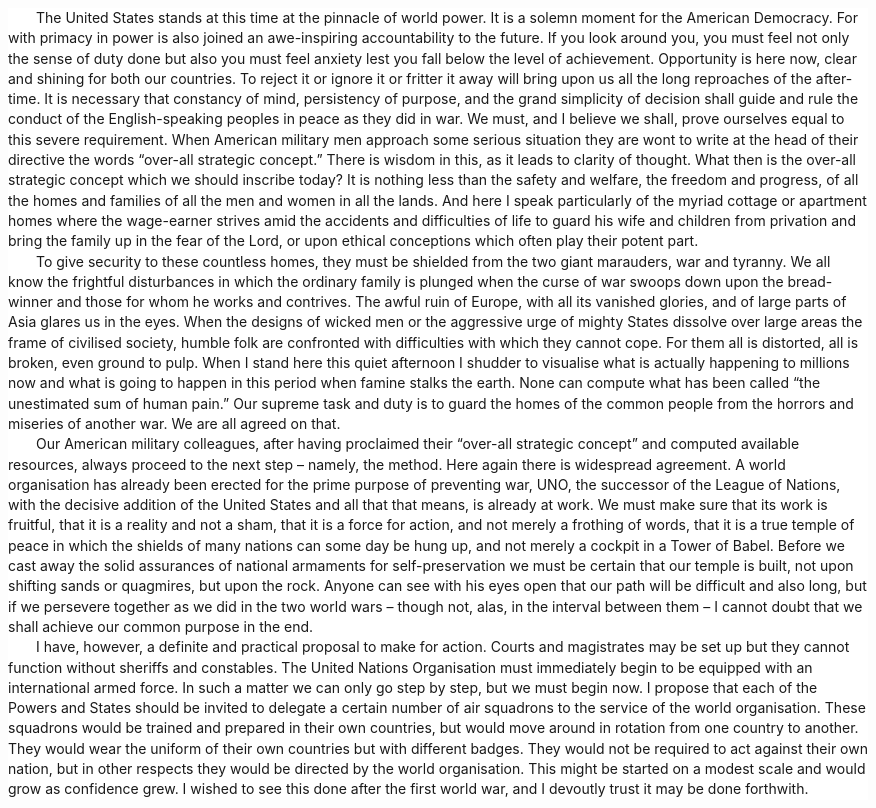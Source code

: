 <div>　　The United States stands at this time at the pinnacle of world power. It is a solemn moment for the American Democracy. For with primacy in power is also joined an awe-inspiring accountability to the future. If you look around you, you must feel not only the sense of duty done but also you must feel anxiety lest you fall below the level of achievement. Opportunity is here now, clear and shining for both our countries. To reject it or ignore it or fritter it away will bring upon us all the long reproaches of the after-time. It is necessary that constancy of mind, persistency of purpose, and the grand simplicity of decision shall guide and rule the conduct of the English-speaking peoples in peace as they did in war. We must, and I believe we shall, prove ourselves equal to this severe requirement. When American military men approach some serious situation they are wont to write at the head of their directive the words &#8220;over-all strategic concept.&#8221; There is wisdom in this, as it leads to clarity of thought. What then is the over-all strategic concept which we should inscribe today? It is nothing less than the safety and welfare, the freedom and progress, of all the homes and families of all the men and women in all the lands. And here I speak particularly of the myriad cottage or apartment homes where the wage-earner strives amid the accidents and difficulties of life to guard his wife and children from privation and bring the family up in the fear of the Lord, or upon ethical conceptions which often play their potent part.</div>
<div></div>
<div>　　To give security to these countless homes, they must be shielded from the two giant marauders, war and tyranny. We all know the frightful disturbances in which the ordinary family is plunged when the curse of war swoops down upon the bread-winner and those for whom he works and contrives. The awful ruin of Europe, with all its vanished glories, and of large parts of Asia glares us in the eyes. When the designs of wicked men or the aggressive urge of mighty States dissolve over large areas the frame of civilised society, humble folk are confronted with difficulties with which they cannot cope. For them all is distorted, all is broken, even ground to pulp. When I stand here this quiet afternoon I shudder to visualise what is actually happening to millions now and what is going to happen in this period when famine stalks the earth. None can compute what has been called &#8220;the unestimated sum of human pain.&#8221; Our supreme task and duty is to guard the homes of the common people from the horrors and miseries of another war. We are all agreed on that.</div>
<div></div>
<div>　　Our American military colleagues, after having proclaimed their &#8220;over-all strategic concept&#8221; and computed available resources, always proceed to the next step &#8211; namely, the method. Here again there is widespread agreement. A world organisation has already been erected for the prime purpose of preventing war, UNO, the successor of the League of Nations, with the decisive addition of the United States and all that that means, is already at work. We must make sure that its work is fruitful, that it is a reality and not a sham, that it is a force for action, and not merely a frothing of words, that it is a true temple of peace in which the shields of many nations can some day be hung up, and not merely a cockpit in a Tower of Babel. Before we cast away the solid assurances of national armaments for self-preservation we must be certain that our temple is built, not upon shifting sands or quagmires, but upon the rock. Anyone can see with his eyes open that our path will be difficult and also long, but if we persevere together as we did in the two world wars &#8211; though not, alas, in the interval between them &#8211; I cannot doubt that we shall achieve our common purpose in the end.</div>
<div></div>
<div>　　I have, however, a definite and practical proposal to make for action. Courts and magistrates may be set up but they cannot function without sheriffs and constables. The United Nations Organisation must immediately begin to be equipped with an international armed force. In such a matter we can only go step by step, but we must begin now. I propose that each of the Powers and States should be invited to delegate a certain number of air squadrons to the service of the world organisation. These squadrons would be trained and prepared in their own countries, but would move around in rotation from one country to another. They would wear the uniform of their own countries but with different badges. They would not be required to act against their own nation, but in other respects they would be directed by the world organisation. This might be started on a modest scale and would grow as confidence grew. I wished to see this done after the first world war, and I devoutly trust it may be done forthwith.</div>
<div></div>